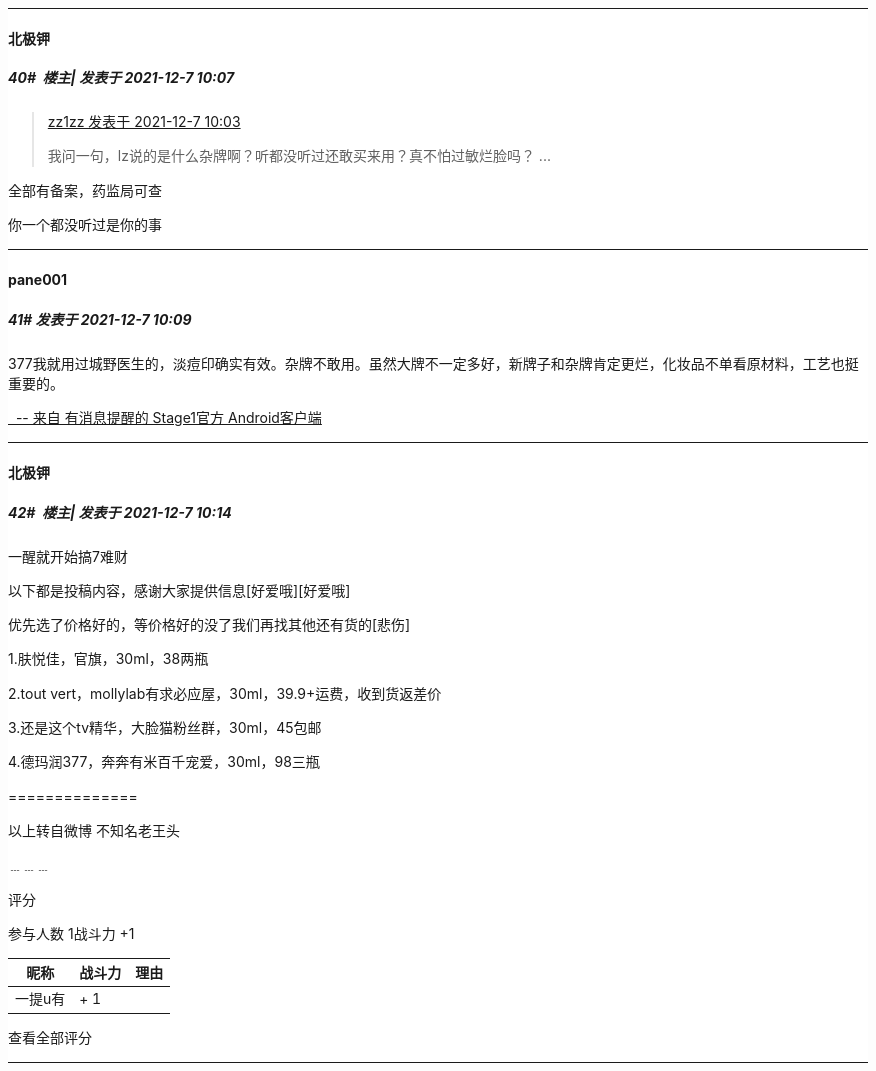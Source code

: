 *****

####  北极钾  
##### 40#         楼主| 发表于 2021-12-7 10:07

<blockquote><a href="httphttps://bbs.saraba1st.com/2b/forum.php?mod=redirect&amp;goto=findpost&amp;pid=53837707&amp;ptid=2041184" target="_blank">zz1zz 发表于 2021-12-7 10:03</a>

我问一句，lz说的是什么杂牌啊？听都没听过还敢买来用？真不怕过敏烂脸吗？ ...</blockquote>
全部有备案，药监局可查

你一个都没听过是你的事

*****

####  pane001  
##### 41#       发表于 2021-12-7 10:09

377我就用过城野医生的，淡痘印确实有效。杂牌不敢用。虽然大牌不一定多好，新牌子和杂牌肯定更烂，化妆品不单看原材料，工艺也挺重要的。

[  -- 来自 有消息提醒的 Stage1官方 Android客户端](https://www.coolapk.com/apk/140634)

*****

####  北极钾  
##### 42#         楼主| 发表于 2021-12-7 10:14

一醒就开始搞7难财

以下都是投稿内容，感谢大家提供信息[好爱哦][好爱哦]

优先选了价格好的，等价格好的没了我们再找其他还有货的[悲伤]

1.肤悦佳，官旗，30ml，38两瓶

2.tout vert，mollylab有求必应屋，30ml，39.9+运费，收到货返差价

3.还是这个tv精华，大脸猫粉丝群，30ml，45包邮

4.德玛润377，奔奔有米百千宠爱，30ml，98三瓶

==============

以上转自微博 不知名老王头

﹍﹍﹍

评分

 参与人数 1战斗力 +1

|昵称|战斗力|理由|
|----|---|---|
| 一提u有| + 1||

查看全部评分

*****
